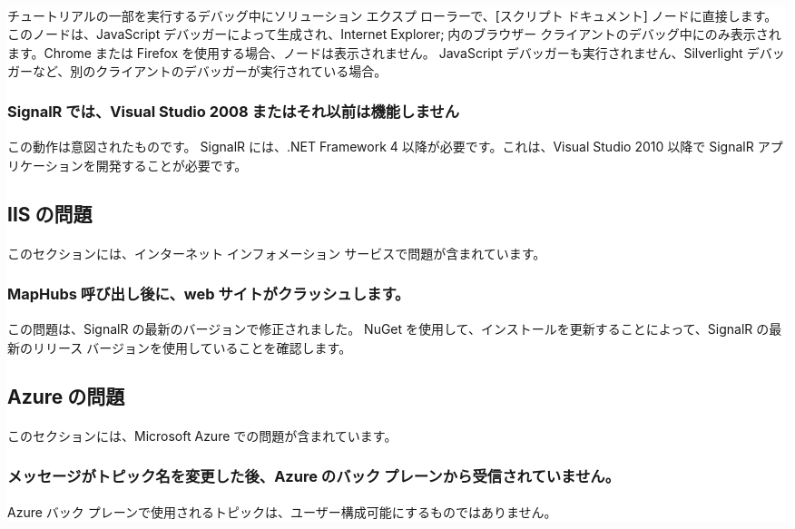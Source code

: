 チュートリアルの一部を実行するデバッグ中にソリューション エクスプ ローラーで、[スクリプト ドキュメント] ノードに直接します。 このノードは、JavaScript デバッガーによって生成され、Internet Explorer; 内のブラウザー クライアントのデバッグ中にのみ表示されます。Chrome または Firefox を使用する場合、ノードは表示されません。 JavaScript デバッガーも実行されません、Silverlight デバッガーなど、別のクライアントのデバッガーが実行されている場合。

### <a name="signalr-does-not-work-on-visual-studio-2008-or-earlier"></a>SignalR では、Visual Studio 2008 またはそれ以前は機能しません

この動作は意図されたものです。 SignalR には、.NET Framework 4 以降が必要です。これは、Visual Studio 2010 以降で SignalR アプリケーションを開発することが必要です。

<a id="iis"></a>

## <a name="iis-issues"></a>IIS の問題

このセクションには、インターネット インフォメーション サービスで問題が含まれています。

### <a name="web-site-crashes-after-maphubs-call"></a>MapHubs 呼び出し後に、web サイトがクラッシュします。

この問題は、SignalR の最新のバージョンで修正されました。 NuGet を使用して、インストールを更新することによって、SignalR の最新のリリース バージョンを使用していることを確認します。

<a id="azure"></a>

## <a name="azure-issues"></a>Azure の問題

このセクションには、Microsoft Azure での問題が含まれています。

### <a name="messages-are-not-received-through-the-azure-backplane-after-altering-topic-names"></a>メッセージがトピック名を変更した後、Azure のバック プレーンから受信されていません。

Azure バック プレーンで使用されるトピックは、ユーザー構成可能にするものではありません。
